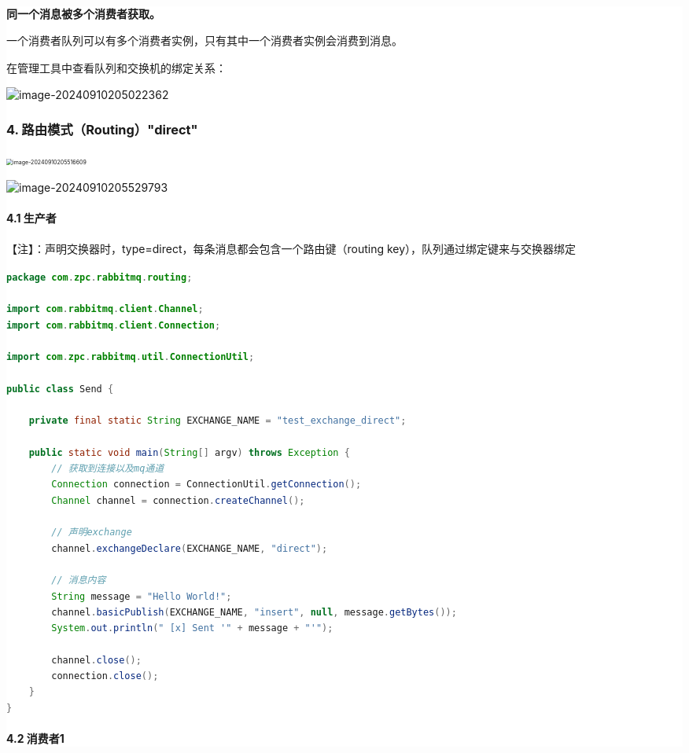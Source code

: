 **同一个消息被多个消费者获取。**

一个消费者队列可以有多个消费者实例，只有其中一个消费者实例会消费到消息。

在管理工具中查看队列和交换机的绑定关系：

![image-20240910205022362](C:\Users\Daily\AppData\Roaming\Typora\typora-user-images\image-20240910205022362.png)

### 4. 路由模式（Routing）"direct"

<img src="C:\Users\Daily\AppData\Roaming\Typora\typora-user-images\image-20240910205516609.png" alt="image-20240910205516609" style="zoom:50%;" />





![image-20240910205529793](C:\Users\Daily\AppData\Roaming\Typora\typora-user-images\image-20240910205529793.png)



#### 4.1 生产者

【注】：声明交换器时，type=direct，每条消息都会包含一个路由键（routing key），队列通过绑定键来与交换器绑定

```java
package com.zpc.rabbitmq.routing;

import com.rabbitmq.client.Channel;
import com.rabbitmq.client.Connection;

import com.zpc.rabbitmq.util.ConnectionUtil;

public class Send {

    private final static String EXCHANGE_NAME = "test_exchange_direct";

    public static void main(String[] argv) throws Exception {
        // 获取到连接以及mq通道
        Connection connection = ConnectionUtil.getConnection();
        Channel channel = connection.createChannel();

        // 声明exchange
        channel.exchangeDeclare(EXCHANGE_NAME, "direct");

        // 消息内容
        String message = "Hello World!";
        channel.basicPublish(EXCHANGE_NAME, "insert", null, message.getBytes());
        System.out.println(" [x] Sent '" + message + "'");

        channel.close();
        connection.close();
    }
}
```

#### 4.2 消费者1
